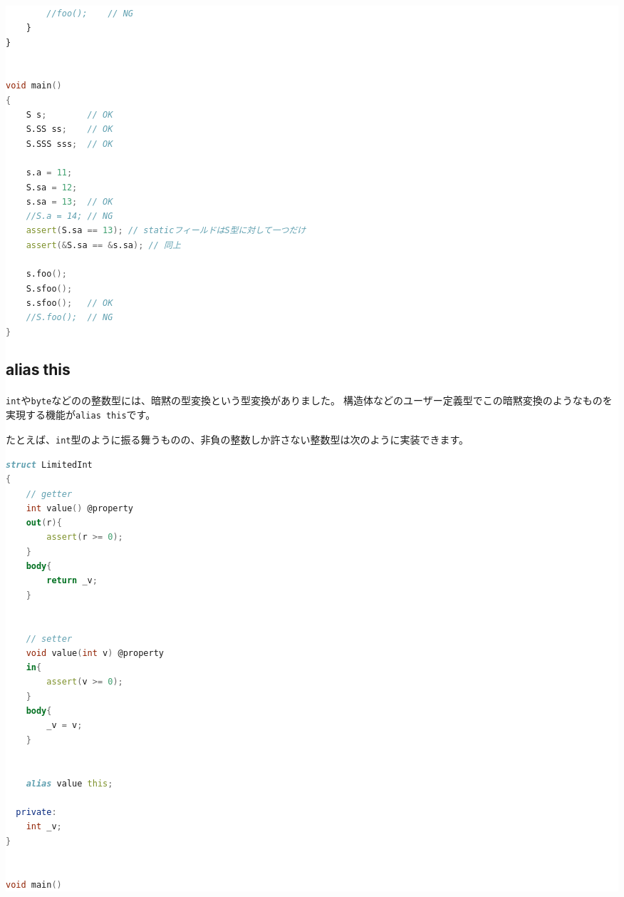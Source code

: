 ~~~~{.d .numberLines .checkCompilable}
        //foo();    // NG
    }
}


void main()
{
    S s;        // OK
    S.SS ss;    // OK
    S.SSS sss;  // OK

    s.a = 11;
    S.sa = 12;
    s.sa = 13;  // OK
    //S.a = 14; // NG
    assert(S.sa == 13); // staticフィールドはS型に対して一つだけ
    assert(&S.sa == &s.sa); // 同上

    s.foo();
    S.sfoo();
    s.sfoo();   // OK
    //S.foo();  // NG
}
~~~~~~~~~~~~~~~~~~~~~~~~~~~~~~~~~~~~~~


## alias this

`int`や`byte`などのの整数型には、暗黙の型変換という型変換がありました。
構造体などのユーザー定義型でこの暗黙変換のようなものを実現する機能が`alias this`です。

たとえば、`int`型のように振る舞うものの、非負の整数しか許さない整数型は次のように実装できます。

~~~~{.d .numberLines .checkCompilable}
struct LimitedInt
{
    // getter
    int value() @property
    out(r){
        assert(r >= 0);
    }
    body{
        return _v;
    }


    // setter
    void value(int v) @property
    in{
        assert(v >= 0);
    }
    body{
        _v = v;
    }


    alias value this;

  private:
    int _v;
}


void main()
~~~~